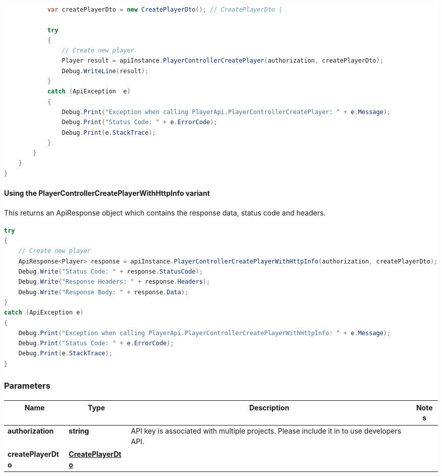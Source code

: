 ```csharp
            var createPlayerDto = new CreatePlayerDto(); // CreatePlayerDto | 

            try
            {
                // Create new player
                Player result = apiInstance.PlayerControllerCreatePlayer(authorization, createPlayerDto);
                Debug.WriteLine(result);
            }
            catch (ApiException  e)
            {
                Debug.Print("Exception when calling PlayerApi.PlayerControllerCreatePlayer: " + e.Message);
                Debug.Print("Status Code: " + e.ErrorCode);
                Debug.Print(e.StackTrace);
            }
        }
    }
}
```

#### Using the PlayerControllerCreatePlayerWithHttpInfo variant
This returns an ApiResponse object which contains the response data, status code and headers.

```csharp
try
{
    // Create new player
    ApiResponse<Player> response = apiInstance.PlayerControllerCreatePlayerWithHttpInfo(authorization, createPlayerDto);
    Debug.Write("Status Code: " + response.StatusCode);
    Debug.Write("Response Headers: " + response.Headers);
    Debug.Write("Response Body: " + response.Data);
}
catch (ApiException e)
{
    Debug.Print("Exception when calling PlayerApi.PlayerControllerCreatePlayerWithHttpInfo: " + e.Message);
    Debug.Print("Status Code: " + e.ErrorCode);
    Debug.Print(e.StackTrace);
}
```

### Parameters

| Name | Type | Description | Notes |
|------|------|-------------|-------|
| **authorization** | **string** | API key is associated with multiple projects. Please include it in to use developers API. |  |
| **createPlayerDto** | [**CreatePlayerDto**](CreatePlayerDto.md) |  |  |
